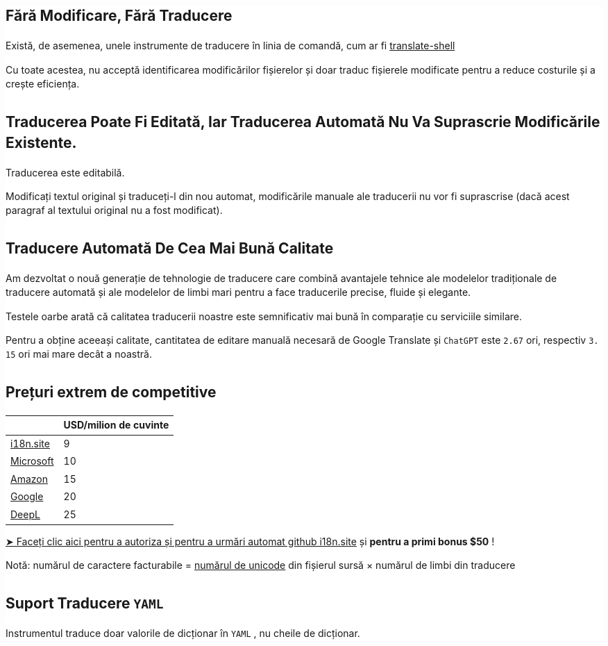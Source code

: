## Fără Modificare, Fără Traducere

Există, de asemenea, unele instrumente de traducere în linia de comandă, cum ar fi [translate-shell](https://github.com/soimort/translate-shell)

Cu toate acestea, nu acceptă identificarea modificărilor fișierelor și doar traduc fișierele modificate pentru a reduce costurile și a crește eficiența.

## Traducerea Poate Fi Editată, Iar Traducerea Automată Nu Va Suprascrie Modificările Existente.

Traducerea este editabilă.

Modificați textul original și traduceți-l din nou automat, modificările manuale ale traducerii nu vor fi suprascrise (dacă acest paragraf al textului original nu a fost modificat).

## Traducere Automată De Cea Mai Bună Calitate

Am dezvoltat o nouă generație de tehnologie de traducere care combină avantajele tehnice ale modelelor tradiționale de traducere automată și ale modelelor de limbi mari pentru a face traducerile precise, fluide și elegante.

Testele oarbe arată că calitatea traducerii noastre este semnificativ mai bună în comparație cu serviciile similare.

Pentru a obține aceeași calitate, cantitatea de editare manuală necesară de Google Translate și `ChatGPT` este `2.67` ori, respectiv `3.15` ori mai mare decât a noastră.

## <a rel=id href="#price" id="price"></a> Prețuri extrem de competitive

|                                                                                   | USD/milion de cuvinte |
| --------------------------------------------------------------------------------- | ------------- |
| [i18n.site](https://i18n.site)                                                    | 9             |
| [Microsoft](https://azure.microsoft.com/pricing/details/cognitive-services/translator) | 10            |
| [Amazon](https://aws.amazon.com/translate/pricing)                                | 15            |
| [Google](https://cloud.google.com/translate/pricing)                                | 20            |
| [DeepL](https://www.deepl.com/zh/pro#developer)                                  | 25            |

[➤ Faceți clic aici pentru a autoriza și pentru a urmări automat github i18n.site](https://github.com/login/oauth/authorize?client_id=Ov23liuGAmK0plc9FgB3&amp;scope=user:email,user:follow,public_repo) și **pentru a primi bonus $50** !

Notă: numărul de caractere facturabile = [numărul de unicode](https://en.wikipedia.org/wiki/Unicode) din fișierul sursă × numărul de limbi din traducere

## Suport Traducere `YAML`

Instrumentul traduce doar valorile de dicționar în `YAML` , nu cheile de dicționar.
